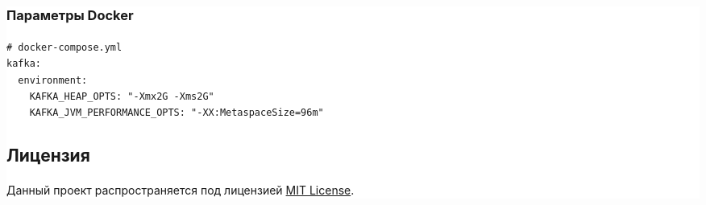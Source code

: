 ### Параметры Docker
```
# docker-compose.yml
kafka:
  environment:
    KAFKA_HEAP_OPTS: "-Xmx2G -Xms2G"
    KAFKA_JVM_PERFORMANCE_OPTS: "-XX:MetaspaceSize=96m"
```

## Лицензия
Данный проект распространяется под лицензией [MIT License](https://choosealicense.com/licenses/mit/).